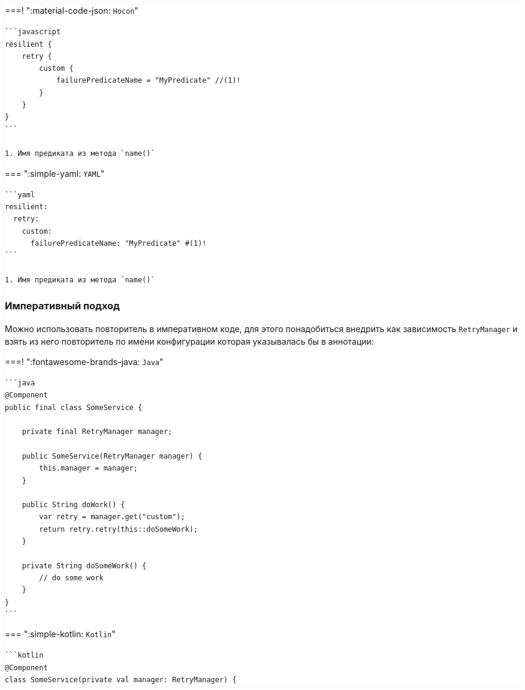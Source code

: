 ===! ":material-code-json: `Hocon`"

    ```javascript
    resilient {
        retry {
            custom {
                failurePredicateName = "MyPredicate" //(1)!
            }
        }
    }
    ```
    
    1. Имя предиката из метода `name()`

=== ":simple-yaml: `YAML`"

    ```yaml
    resilient:
      retry:
        custom:
          failurePredicateName: "MyPredicate" #(1)!
    ```

    1. Имя предиката из метода `name()`

### Императивный подход

Можно использовать повторитель в императивном коде, для этого понадобиться внедрить как зависимость `RetryManager`
и взять из него повторитель по имени конфигурации которая указывалась бы в аннотации:

===! ":fontawesome-brands-java: `Java`"

    ```java
    @Component
    public final class SomeService {

        private final RetryManager manager;

        public SomeService(RetryManager manager) {
            this.manager = manager;
        }

        public String doWork() {
            var retry = manager.get("custom");
            return retry.retry(this::doSomeWork);
        }

        private String doSomeWork() {
            // do some work
        }
    }
    ```

=== ":simple-kotlin: `Kotlin`"

    ```kotlin
    @Component
    class SomeService(private val manager: RetryManager) {
